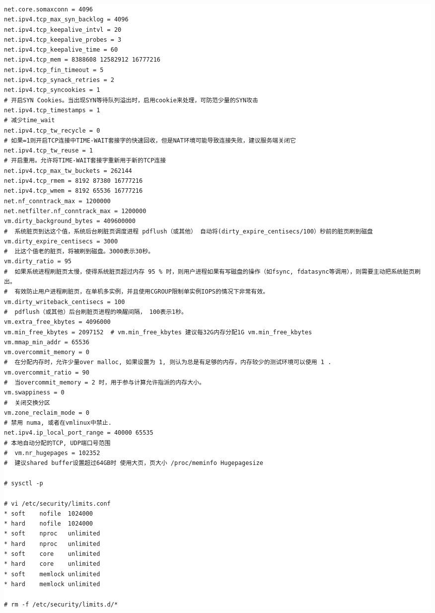 ```
net.core.somaxconn = 4096
net.ipv4.tcp_max_syn_backlog = 4096
net.ipv4.tcp_keepalive_intvl = 20
net.ipv4.tcp_keepalive_probes = 3
net.ipv4.tcp_keepalive_time = 60
net.ipv4.tcp_mem = 8388608 12582912 16777216
net.ipv4.tcp_fin_timeout = 5
net.ipv4.tcp_synack_retries = 2
net.ipv4.tcp_syncookies = 1    
# 开启SYN Cookies。当出现SYN等待队列溢出时，启用cookie来处理，可防范少量的SYN攻击
net.ipv4.tcp_timestamps = 1    
# 减少time_wait
net.ipv4.tcp_tw_recycle = 0    
# 如果=1则开启TCP连接中TIME-WAIT套接字的快速回收，但是NAT环境可能导致连接失败，建议服务端关闭它
net.ipv4.tcp_tw_reuse = 1      
# 开启重用。允许将TIME-WAIT套接字重新用于新的TCP连接
net.ipv4.tcp_max_tw_buckets = 262144
net.ipv4.tcp_rmem = 8192 87380 16777216
net.ipv4.tcp_wmem = 8192 65536 16777216
net.nf_conntrack_max = 1200000
net.netfilter.nf_conntrack_max = 1200000
vm.dirty_background_bytes = 409600000       
#  系统脏页到达这个值，系统后台刷脏页调度进程 pdflush（或其他） 自动将(dirty_expire_centisecs/100）秒前的脏页刷到磁盘
vm.dirty_expire_centisecs = 3000             
#  比这个值老的脏页，将被刷到磁盘。3000表示30秒。
vm.dirty_ratio = 95                          
#  如果系统进程刷脏页太慢，使得系统脏页超过内存 95 % 时，则用户进程如果有写磁盘的操作（如fsync, fdatasync等调用），则需要主动把系统脏页刷出。
#  有效防止用户进程刷脏页，在单机多实例，并且使用CGROUP限制单实例IOPS的情况下非常有效。  
vm.dirty_writeback_centisecs = 100            
#  pdflush（或其他）后台刷脏页进程的唤醒间隔， 100表示1秒。
vm.extra_free_kbytes = 4096000
vm.min_free_kbytes = 2097152  # vm.min_free_kbytes 建议每32G内存分配1G vm.min_free_kbytes
vm.mmap_min_addr = 65536
vm.overcommit_memory = 0     
#  在分配内存时，允许少量over malloc, 如果设置为 1, 则认为总是有足够的内存，内存较少的测试环境可以使用 1 .  
vm.overcommit_ratio = 90     
#  当overcommit_memory = 2 时，用于参与计算允许指派的内存大小。
vm.swappiness = 0            
#  关闭交换分区
vm.zone_reclaim_mode = 0     
# 禁用 numa, 或者在vmlinux中禁止. 
net.ipv4.ip_local_port_range = 40000 65535    
# 本地自动分配的TCP, UDP端口号范围
#  vm.nr_hugepages = 102352    
#  建议shared buffer设置超过64GB时 使用大页，页大小 /proc/meminfo Hugepagesize

# sysctl -p

# vi /etc/security/limits.conf
* soft    nofile  1024000
* hard    nofile  1024000
* soft    nproc   unlimited
* hard    nproc   unlimited
* soft    core    unlimited
* hard    core    unlimited
* soft    memlock unlimited
* hard    memlock unlimited

# rm -f /etc/security/limits.d/*
```
  